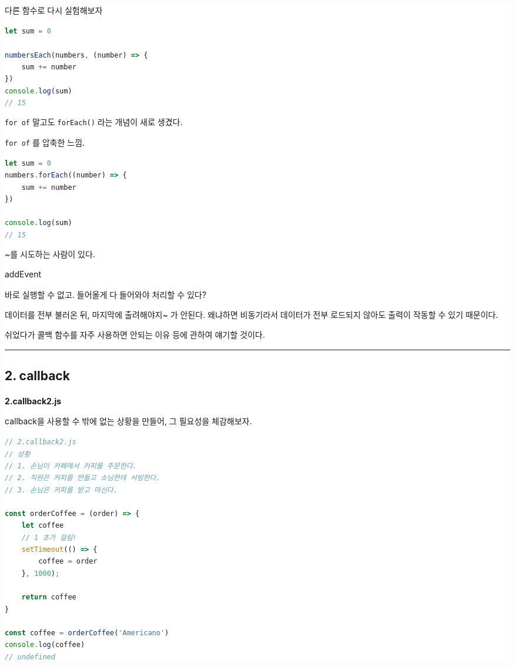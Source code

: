 

다른 함수로 다시 실험해보자

```javascript
let sum = 0

numbersEach(numbers, (number) => {
    sum += number
})
console.log(sum)
// 15
```



`for of` 말고도 `forEach()` 라는 개념이 새로 생겼다.

`for of` 를 압축한 느낌.

```javascript
let sum = 0
numbers.forEach((number) => {
    sum += number
})

console.log(sum)
// 15
```



~를 시도하는 사람이 있다.

addEvent

바로 실행할 수 없고. 들어올게 다 들어와야 처리할 수 있다?

데이터를 전부 불러온 뒤, 마지막에 출려해야지~ 가 안된다. 왜냐하면 비동기라서 데이터가 전부 로드되지 않아도 출력이 작동할 수 있기 때문이다.



쉬었다가 콜백 함수를 자주 사용하면 안되는 이유 등에 관하여 얘기할 것이다.



---

## 2. callback

**2.callback2.js**

callback을 사용할 수 밖에 없는 상황을 만들어, 그 필요성을 체감해보자.

```javascript
// 2.callback2.js
// 상황
// 1. 손님이 카페에서 커피를 주문한다.
// 2. 직원은 커피를 만들고 소님한테 서빙한다.
// 3. 손님은 커피를 받고 마신다.

const orderCoffee = (order) => {
    let coffee
    // 1 초가 걸림!
    setTimeout(() => {
        coffee = order
    }, 1000);

    return coffee
}

const coffee = orderCoffee('Americano')
console.log(coffee)
// undefined
```